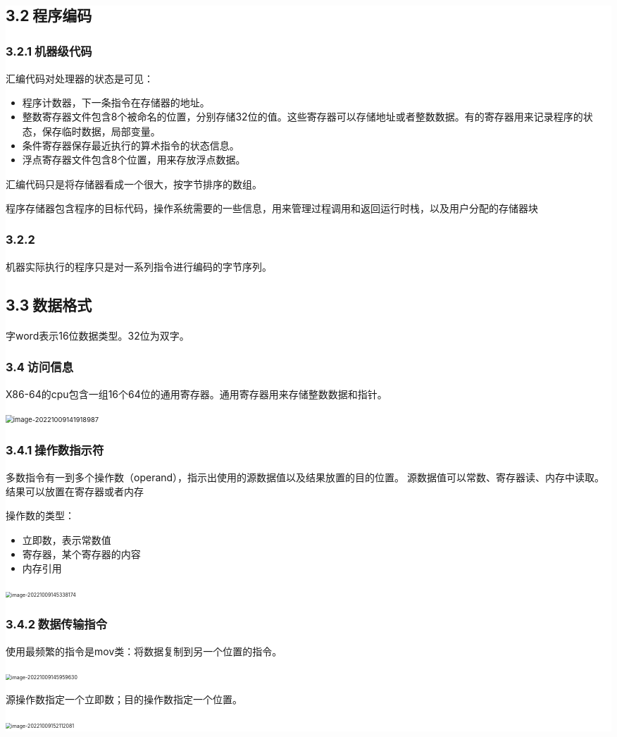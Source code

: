## 3.2 程序编码

### 3.2.1 机器级代码

汇编代码对处理器的状态是可见：

+ 程序计数器，下一条指令在存储器的地址。
+ 整数寄存器文件包含8个被命名的位置，分别存储32位的值。这些寄存器可以存储地址或者整数数据。有的寄存器用来记录程序的状态，保存临时数据，局部变量。
+ 条件寄存器保存最近执行的算术指令的状态信息。
+ 浮点寄存器文件包含8个位置，用来存放浮点数据。

汇编代码只是将存储器看成一个很大，按字节排序的数组。

程序存储器包含程序的目标代码，操作系统需要的一些信息，用来管理过程调用和返回运行时栈，以及用户分配的存储器块

### 3.2.2 

机器实际执行的程序只是对一系列指令进行编码的字节序列。

## 3.3 数据格式

字word表示16位数据类型。32位为双字。

### 3.4 访问信息

X86-64的cpu包含一组16个64位的通用寄存器。通用寄存器用来存储整数数据和指针。

<img src="/Users/wangfusheng/Documents/notes/操作系统/csapp/.assets/image-20221009141918987-5296360.png" alt="image-20221009141918987" style="zoom:67%;" /> 

### 3.4.1 操作数指示符

多数指令有一到多个操作数（operand），指示出使用的源数据值以及结果放置的目的位置。
源数据值可以常数、寄存器读、内存中读取。
结果可以放置在寄存器或者内存

操作数的类型：

+ 立即数，表示常数值
+ 寄存器，某个寄存器的内容
+ 内存引用

<img src="/Users/wangfusheng/Documents/notes/操作系统/csapp/.assets/image-20221009145338174.png" alt="image-20221009145338174" style="zoom:50%;" /> 

### 3.4.2 数据传输指令

使用最频繁的指令是mov类：将数据复制到另一个位置的指令。

<img src="/Users/wangfusheng/Documents/notes/操作系统/csapp/.assets/image-20221009145959630-5298801.png" alt="image-20221009145959630" style="zoom:50%;" /> 

源操作数指定一个立即数；目的操作数指定一个位置。

<img src="/Users/wangfusheng/Documents/notes/操作系统/csapp/.assets/image-20221009152112081.png" alt="image-20221009152112081" style="zoom: 50%;" />   
